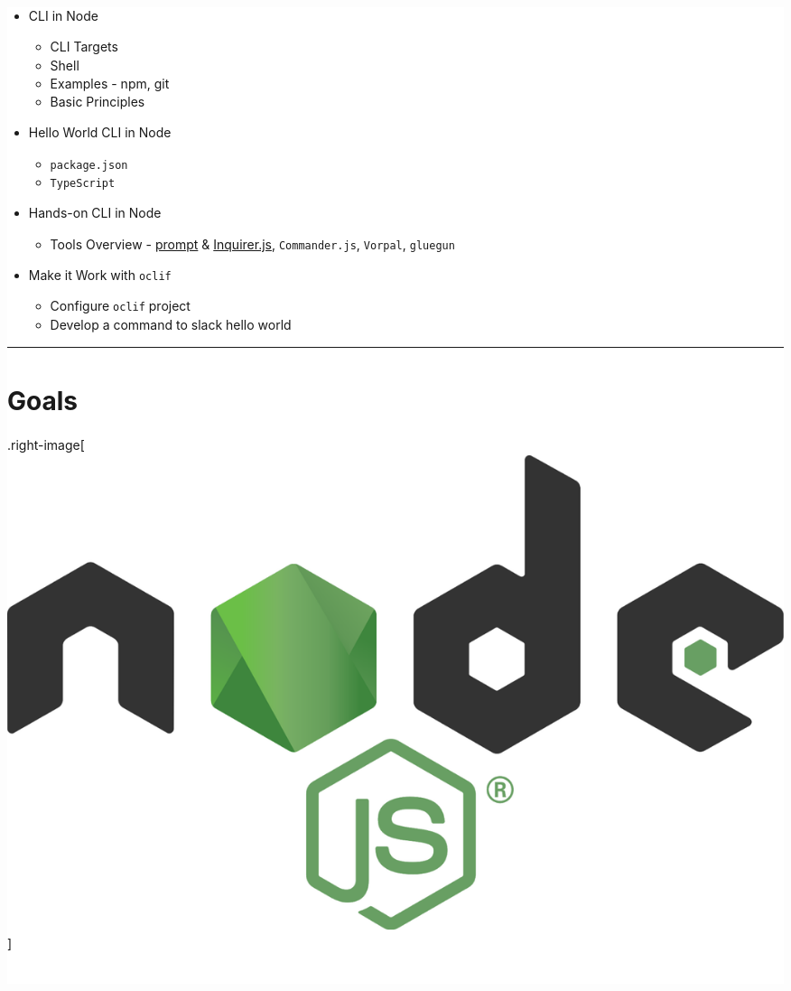 - CLI in Node
  - CLI Targets
  - Shell
  - Examples - npm, git
  - Basic Principles

- Hello World CLI in Node
  - `package.json`
  - `TypeScript`
  
- Hands-on CLI in Node
  - Tools Overview - [prompt](https://www.npmjs.com/package/prompt) & [Inquirer.js](https://github.com/SBoudrias/Inquirer.js#documentation), `Commander.js`, `Vorpal`, `gluegun`

- Make it Work with `oclif`
  - Configure `oclif` project
  - Develop a command to slack hello world

---

# Goals

.right-image[![Node](assets/node.png)]

<br>
